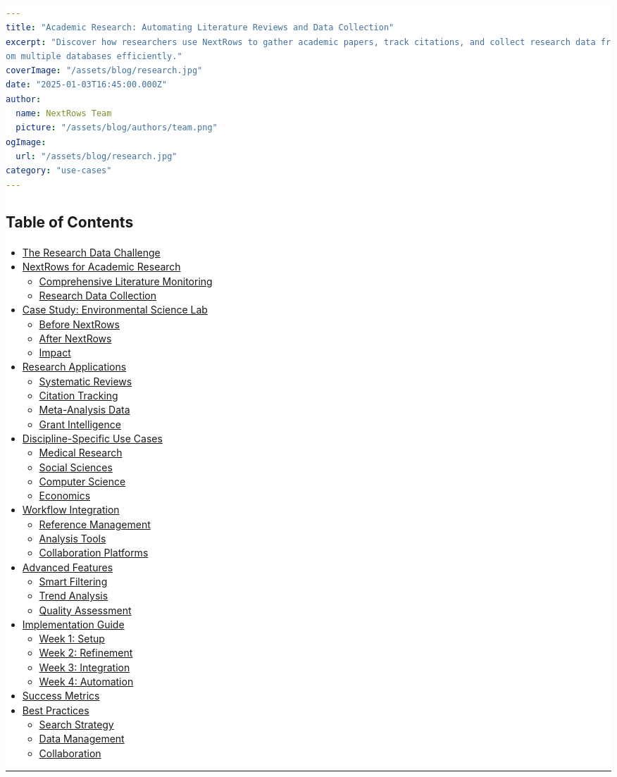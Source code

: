```yaml
---
title: "Academic Research: Automating Literature Reviews and Data Collection"
excerpt: "Discover how researchers use NextRows to gather academic papers, track citations, and collect research data from multiple databases efficiently."
coverImage: "/assets/blog/research.jpg"
date: "2025-01-03T16:45:00.000Z"
author:
  name: NextRows Team
  picture: "/assets/blog/authors/team.png"
ogImage:
  url: "/assets/blog/research.jpg"
category: "use-cases"
---
```


## Table of Contents

- [The Research Data Challenge](#the-research-data-challenge)
- [NextRows for Academic Research](#nextrows-for-academic-research)
  - [Comprehensive Literature Monitoring](#comprehensive-literature-monitoring)
  - [Research Data Collection](#research-data-collection)
- [Case Study: Environmental Science Lab](#case-study-environmental-science-lab)
  - [Before NextRows](#before-nextrows)
  - [After NextRows](#after-nextrows)
  - [Impact](#impact)
- [Research Applications](#research-applications)
  - [Systematic Reviews](#systematic-reviews)
  - [Citation Tracking](#citation-tracking)
  - [Meta-Analysis Data](#meta-analysis-data)
  - [Grant Intelligence](#grant-intelligence)
- [Discipline-Specific Use Cases](#discipline-specific-use-cases)
  - [Medical Research](#medical-research)
  - [Social Sciences](#social-sciences)
  - [Computer Science](#computer-science)
  - [Economics](#economics)
- [Workflow Integration](#workflow-integration)
  - [Reference Management](#reference-management)
  - [Analysis Tools](#analysis-tools)
  - [Collaboration Platforms](#collaboration-platforms)
- [Advanced Features](#advanced-features)
  - [Smart Filtering](#smart-filtering)
  - [Trend Analysis](#trend-analysis)
  - [Quality Assessment](#quality-assessment)
- [Implementation Guide](#implementation-guide)
  - [Week 1: Setup](#week-1-setup)
  - [Week 2: Refinement](#week-2-refinement)
  - [Week 3: Integration](#week-3-integration)
  - [Week 4: Automation](#week-4-automation)
- [Success Metrics](#success-metrics)
- [Best Practices](#best-practices)
  - [Search Strategy](#search-strategy)
  - [Data Management](#data-management)
  - [Collaboration](#collaboration)

---
